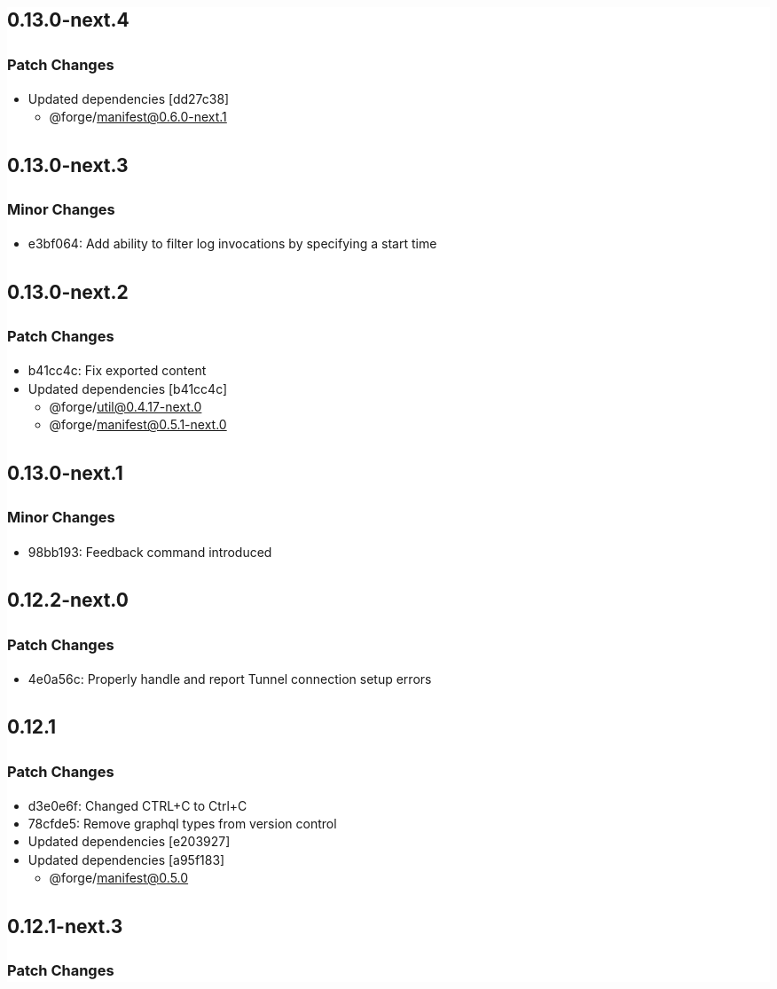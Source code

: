 ## 0.13.0-next.4

### Patch Changes

- Updated dependencies [dd27c38]
  - @forge/manifest@0.6.0-next.1

## 0.13.0-next.3

### Minor Changes

- e3bf064: Add ability to filter log invocations by specifying a start time

## 0.13.0-next.2

### Patch Changes

- b41cc4c: Fix exported content
- Updated dependencies [b41cc4c]
  - @forge/util@0.4.17-next.0
  - @forge/manifest@0.5.1-next.0

## 0.13.0-next.1

### Minor Changes

- 98bb193: Feedback command introduced

## 0.12.2-next.0

### Patch Changes

- 4e0a56c: Properly handle and report Tunnel connection setup errors

## 0.12.1

### Patch Changes

- d3e0e6f: Changed CTRL+C to Ctrl+C
- 78cfde5: Remove graphql types from version control
- Updated dependencies [e203927]
- Updated dependencies [a95f183]
  - @forge/manifest@0.5.0

## 0.12.1-next.3

### Patch Changes
